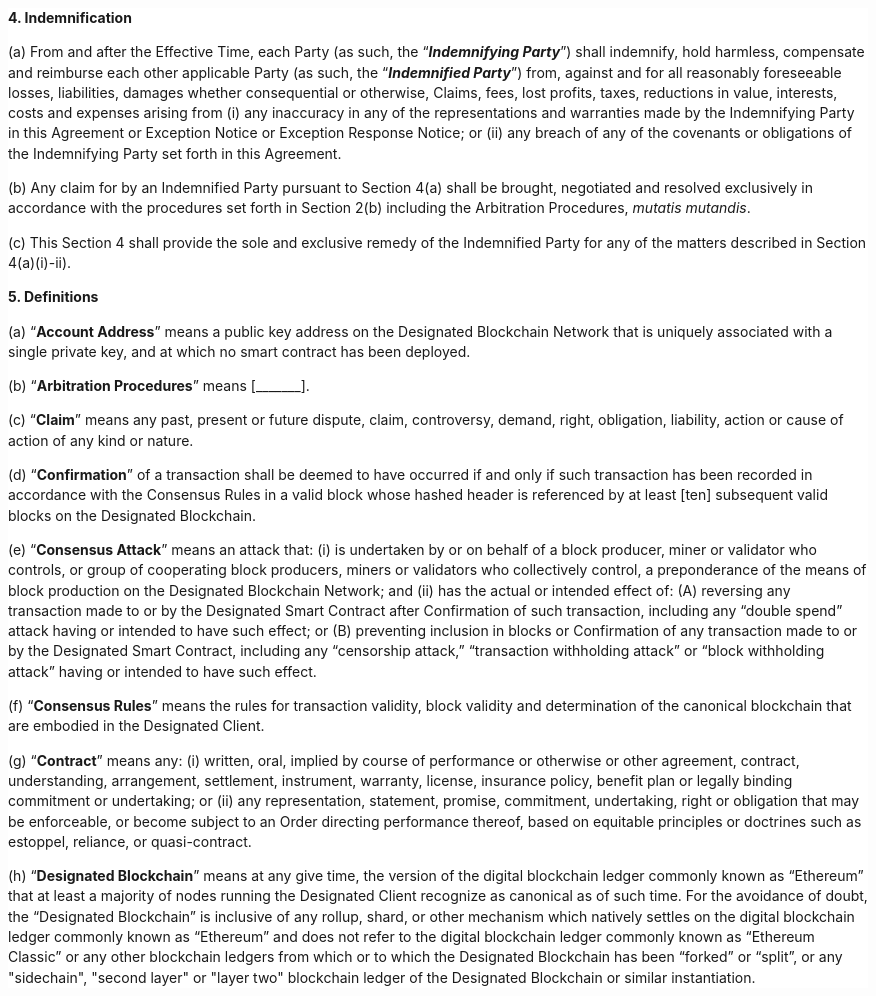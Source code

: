 **4. Indemnification**

(a) From and after the Effective Time, each Party (as such, the “***Indemnifying Party***”) shall indemnify, hold harmless, compensate and reimburse each other applicable Party (as such, the “***Indemnified Party***”) from, against and for all reasonably foreseeable losses, liabilities, damages whether consequential or otherwise, Claims, fees, lost profits, taxes, reductions in value, interests, costs and expenses arising from (i) any inaccuracy in any of the representations and warranties made by the Indemnifying Party in this Agreement or Exception Notice or Exception Response Notice; or (ii) any breach of any of the covenants or obligations of the Indemnifying Party set forth in this Agreement.

(b) Any claim for by an Indemnified Party pursuant to Section 4(a) shall be brought, negotiated and resolved exclusively in accordance with the procedures set forth in Section 2(b) including the Arbitration Procedures, *mutatis mutandis*.

(c) This Section 4 shall provide the sole and exclusive remedy of the Indemnified Party for any of the matters described in Section 4(a)(i)-ii).

**5. Definitions**

(a) “**Account Address**” means a public key address on the Designated Blockchain Network that is uniquely associated with a single private key, and at which no smart contract has been deployed.  

(b) “**Arbitration Procedures**” means [_______].

(c) “**Claim**” means any past, present or future dispute, claim, controversy, demand, right, obligation, liability, action or cause of action of any kind or nature. 

(d) “**Confirmation**” of a transaction shall be deemed to have occurred if and only if such transaction has been recorded in accordance with the Consensus Rules in a valid block whose hashed header is referenced by at least [ten] subsequent valid blocks on the Designated Blockchain. 

(e) “**Consensus Attack**” means an attack that: (i) is undertaken by or on behalf of a block producer, miner or validator who controls, or group of cooperating block producers, miners or validators who collectively control, a preponderance of the means of block production on the Designated Blockchain Network; and (ii) has the actual or intended effect of: (A) reversing any transaction made to or by the Designated Smart Contract after Confirmation of such transaction, including any “double spend” attack having or intended to have such effect; or (B) preventing inclusion in blocks or Confirmation of any transaction made to or by the Designated Smart Contract, including any “censorship attack,” “transaction withholding attack” or “block withholding attack” having or intended to have such effect.  

(f) “**Consensus Rules**” means the rules for transaction validity, block validity and determination of the canonical blockchain that are embodied in the Designated Client. 

(g) “**Contract**” means any: (i) written, oral, implied by course of performance or otherwise or other agreement, contract, understanding, arrangement, settlement, instrument, warranty, license, insurance policy, benefit plan or legally binding commitment or undertaking; or (ii) any representation, statement, promise, commitment, undertaking, right or obligation that may be enforceable, or become subject to an Order directing performance thereof, based on equitable principles or doctrines such as estoppel, reliance, or quasi-contract. 

(h) “**Designated Blockchain**” means at any give time, the version of the digital blockchain ledger commonly known as “Ethereum” that at least a majority of nodes running the Designated Client recognize as canonical as of such time. For the avoidance of doubt, the “Designated Blockchain” is inclusive of any rollup, shard, or other mechanism which natively settles on the digital blockchain ledger commonly known as “Ethereum” and does not refer to the digital blockchain ledger commonly known as “Ethereum Classic” or any other blockchain ledgers from which or to which the Designated Blockchain has been “forked” or “split”, or any "sidechain", "second layer" or "layer two" blockchain ledger of the Designated Blockchain or similar instantiation. 
